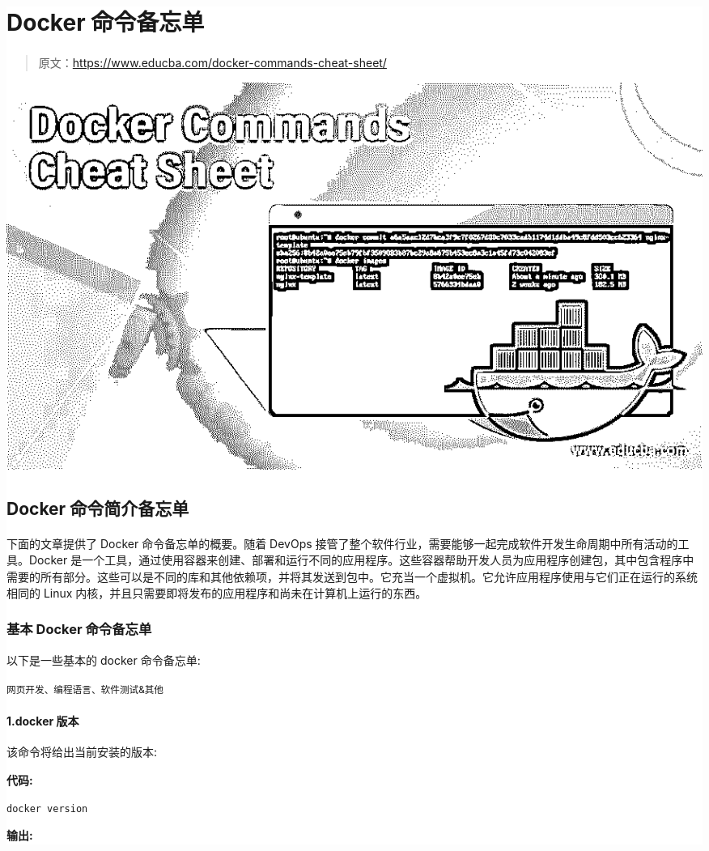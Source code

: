 # Docker 命令备忘单

> 原文：<https://www.educba.com/docker-commands-cheat-sheet/>

![Docker Commands Cheat Sheet](img/c46c4ef9982de870720ce3c107fce14c.png)



## Docker 命令简介备忘单

下面的文章提供了 Docker 命令备忘单的概要。随着 DevOps 接管了整个软件行业，需要能够一起完成软件开发生命周期中所有活动的工具。Docker 是一个工具，通过使用容器来创建、部署和运行不同的应用程序。这些容器帮助开发人员为应用程序创建包，其中包含程序中需要的所有部分。这些可以是不同的库和其他依赖项，并将其发送到包中。它充当一个虚拟机。它允许应用程序使用与它们正在运行的系统相同的 Linux 内核，并且只需要即将发布的应用程序和尚未在计算机上运行的东西。

### 基本 Docker 命令备忘单

以下是一些基本的 docker 命令备忘单:

<small>网页开发、编程语言、软件测试&其他</small>

#### 1.docker 版本

该命令将给出当前安装的版本:

**代码:**

`docker version`

**输出:**
